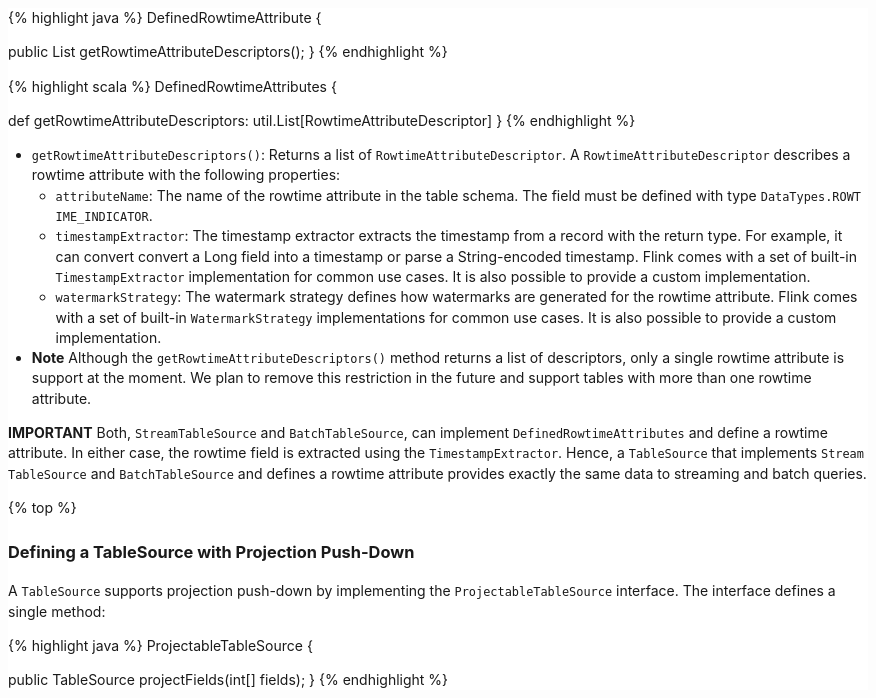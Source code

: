 <div class="codetabs" markdown="1">
<div data-lang="java" markdown="1">
{% highlight java %}
DefinedRowtimeAttribute {

  public List<RowtimeAttributeDescriptor> getRowtimeAttributeDescriptors();
}
{% endhighlight %}
</div>

<div data-lang="scala" markdown="1">
{% highlight scala %}
DefinedRowtimeAttributes {

  def getRowtimeAttributeDescriptors: util.List[RowtimeAttributeDescriptor]
}
{% endhighlight %}
</div>
</div>

* `getRowtimeAttributeDescriptors()`: Returns a list of `RowtimeAttributeDescriptor`. A `RowtimeAttributeDescriptor` describes a rowtime attribute with the following properties:
  * `attributeName`: The name of the rowtime attribute in the table schema. The field must be defined with type `DataTypes.ROWTIME_INDICATOR`.
  * `timestampExtractor`: The timestamp extractor extracts the timestamp from a record with the return type. For example, it can convert convert a Long field into a timestamp or parse a String-encoded timestamp. Flink comes with a set of built-in `TimestampExtractor` implementation for common use cases. It is also possible to provide a custom implementation.
  * `watermarkStrategy`: The watermark strategy defines how watermarks are generated for the rowtime attribute. Flink comes with a set of built-in `WatermarkStrategy` implementations for common use cases. It is also possible to provide a custom implementation.
* **Note** Although the `getRowtimeAttributeDescriptors()` method returns a list of descriptors, only a single rowtime attribute is support at the moment. We plan to remove this restriction in the future and support tables with more than one rowtime attribute.

**IMPORTANT** Both, `StreamTableSource` and `BatchTableSource`, can implement `DefinedRowtimeAttributes` and define a rowtime attribute. In either case, the rowtime field is extracted using the `TimestampExtractor`. Hence, a `TableSource` that implements `StreamTableSource` and `BatchTableSource` and defines a rowtime attribute provides exactly the same data to streaming and batch queries.

{% top %}

### Defining a TableSource with Projection Push-Down

A `TableSource` supports projection push-down by implementing the `ProjectableTableSource` interface. The interface defines a single method:

<div class="codetabs" markdown="1">
<div data-lang="java" markdown="1">
{% highlight java %}
ProjectableTableSource {

  public TableSource projectFields(int[] fields);
}
{% endhighlight %}
</div>

